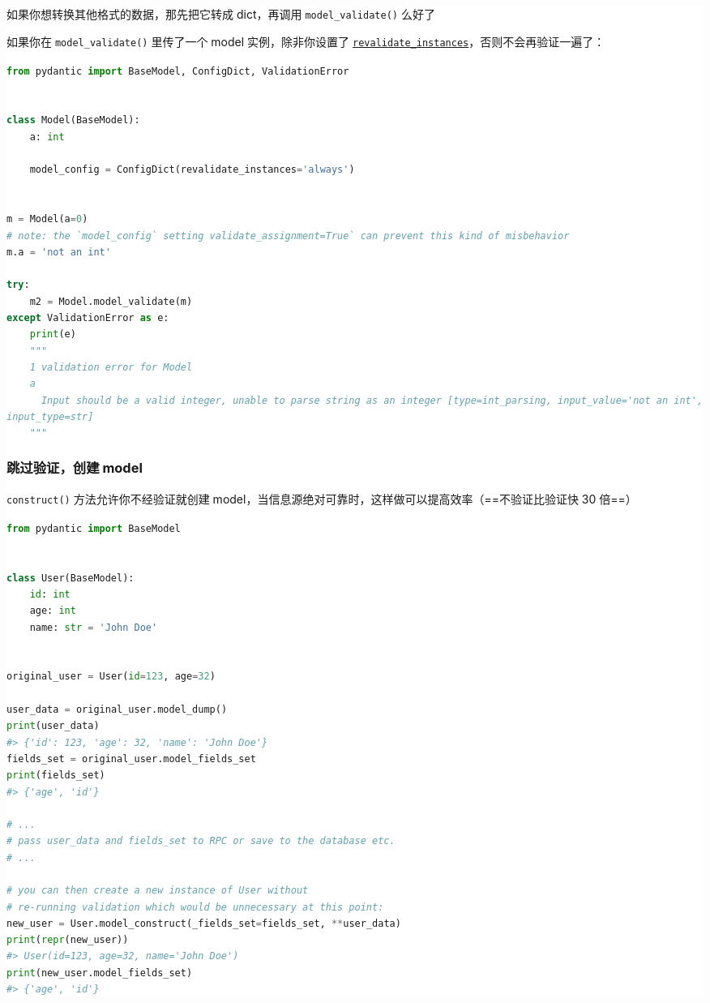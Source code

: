 如果你想转换其他格式的数据，那先把它转成 dict，再调用 `model_validate()` 么好了

如果你在 `model_validate()` 里传了一个 model 实例，除非你设置了 [`revalidate_instances`](https://docs.pydantic.dev/latest/api/config/#pydantic.config.ConfigDict.revalidate_instances)，否则不会再验证一遍了：

```python
from pydantic import BaseModel, ConfigDict, ValidationError


class Model(BaseModel):
    a: int

    model_config = ConfigDict(revalidate_instances='always')


m = Model(a=0)
# note: the `model_config` setting validate_assignment=True` can prevent this kind of misbehavior
m.a = 'not an int'

try:
    m2 = Model.model_validate(m)
except ValidationError as e:
    print(e)
    """
    1 validation error for Model
    a
      Input should be a valid integer, unable to parse string as an integer [type=int_parsing, input_value='not an int', input_type=str]
    """
```

### 跳过验证，创建 model

 `construct()` 方法允许你不经验证就创建 model，当信息源绝对可靠时，这样做可以提高效率（==不验证比验证快 30 倍==）

```python
from pydantic import BaseModel


class User(BaseModel):
    id: int
    age: int
    name: str = 'John Doe'


original_user = User(id=123, age=32)

user_data = original_user.model_dump()
print(user_data)
#> {'id': 123, 'age': 32, 'name': 'John Doe'}
fields_set = original_user.model_fields_set
print(fields_set)
#> {'age', 'id'}

# ...
# pass user_data and fields_set to RPC or save to the database etc.
# ...

# you can then create a new instance of User without
# re-running validation which would be unnecessary at this point:
new_user = User.model_construct(_fields_set=fields_set, **user_data)
print(repr(new_user))
#> User(id=123, age=32, name='John Doe')
print(new_user.model_fields_set)
#> {'age', 'id'}

```